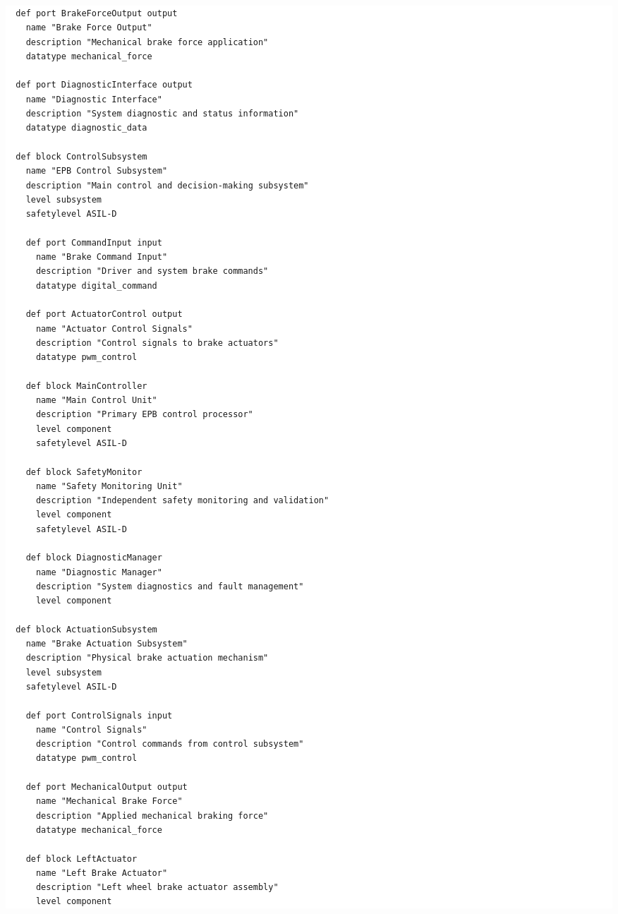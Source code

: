 ```sylang
  def port BrakeForceOutput output
    name "Brake Force Output"
    description "Mechanical brake force application"
    datatype mechanical_force
    
  def port DiagnosticInterface output
    name "Diagnostic Interface"
    description "System diagnostic and status information"
    datatype diagnostic_data

  def block ControlSubsystem
    name "EPB Control Subsystem"
    description "Main control and decision-making subsystem"
    level subsystem
    safetylevel ASIL-D
    
    def port CommandInput input
      name "Brake Command Input"
      description "Driver and system brake commands"
      datatype digital_command
      
    def port ActuatorControl output
      name "Actuator Control Signals"
      description "Control signals to brake actuators"
      datatype pwm_control
      
    def block MainController
      name "Main Control Unit"
      description "Primary EPB control processor"
      level component
      safetylevel ASIL-D
      
    def block SafetyMonitor
      name "Safety Monitoring Unit"
      description "Independent safety monitoring and validation"
      level component
      safetylevel ASIL-D
      
    def block DiagnosticManager
      name "Diagnostic Manager"
      description "System diagnostics and fault management"
      level component

  def block ActuationSubsystem
    name "Brake Actuation Subsystem"
    description "Physical brake actuation mechanism"
    level subsystem
    safetylevel ASIL-D
    
    def port ControlSignals input
      name "Control Signals"
      description "Control commands from control subsystem"
      datatype pwm_control
      
    def port MechanicalOutput output
      name "Mechanical Brake Force"
      description "Applied mechanical braking force"
      datatype mechanical_force
      
    def block LeftActuator
      name "Left Brake Actuator"
      description "Left wheel brake actuator assembly"
      level component
```